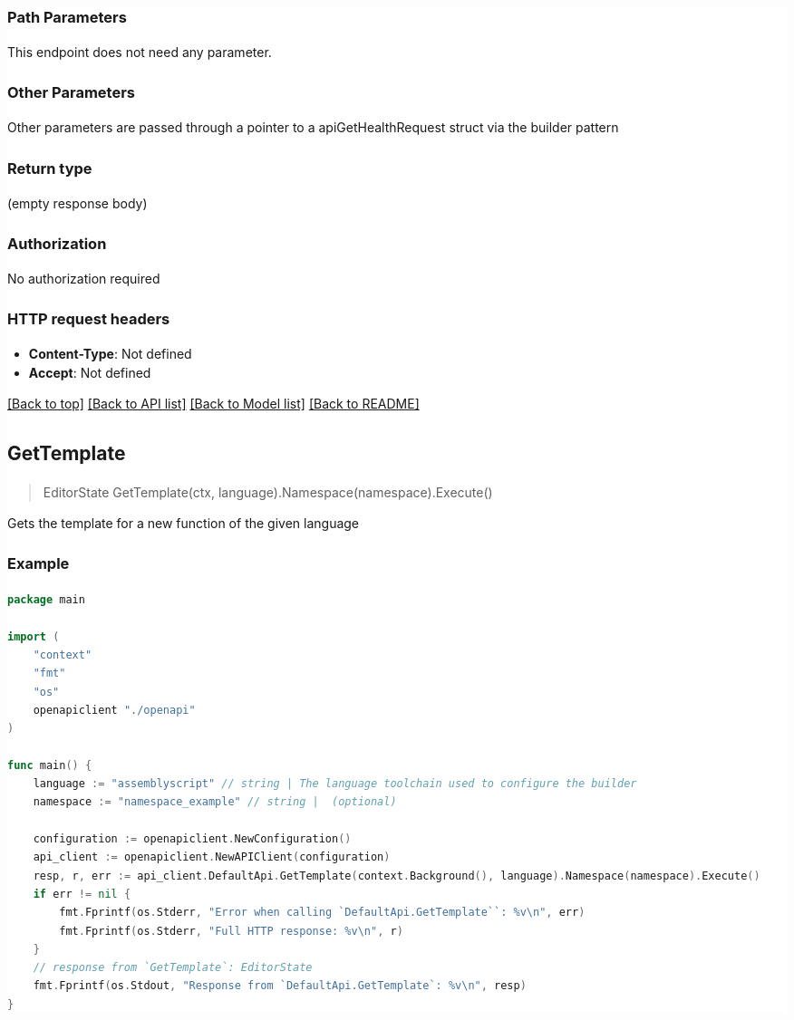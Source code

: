 ### Path Parameters

This endpoint does not need any parameter.

### Other Parameters

Other parameters are passed through a pointer to a apiGetHealthRequest struct via the builder pattern


### Return type

 (empty response body)

### Authorization

No authorization required

### HTTP request headers

- **Content-Type**: Not defined
- **Accept**: Not defined

[[Back to top]](#) [[Back to API list]](../README.md#documentation-for-api-endpoints)
[[Back to Model list]](../README.md#documentation-for-models)
[[Back to README]](../README.md)


## GetTemplate

> EditorState GetTemplate(ctx, language).Namespace(namespace).Execute()

Gets the template for a new function of the given language

### Example

```go
package main

import (
    "context"
    "fmt"
    "os"
    openapiclient "./openapi"
)

func main() {
    language := "assemblyscript" // string | The language toolchain used to configure the builder
    namespace := "namespace_example" // string |  (optional)

    configuration := openapiclient.NewConfiguration()
    api_client := openapiclient.NewAPIClient(configuration)
    resp, r, err := api_client.DefaultApi.GetTemplate(context.Background(), language).Namespace(namespace).Execute()
    if err != nil {
        fmt.Fprintf(os.Stderr, "Error when calling `DefaultApi.GetTemplate``: %v\n", err)
        fmt.Fprintf(os.Stderr, "Full HTTP response: %v\n", r)
    }
    // response from `GetTemplate`: EditorState
    fmt.Fprintf(os.Stdout, "Response from `DefaultApi.GetTemplate`: %v\n", resp)
}
```
